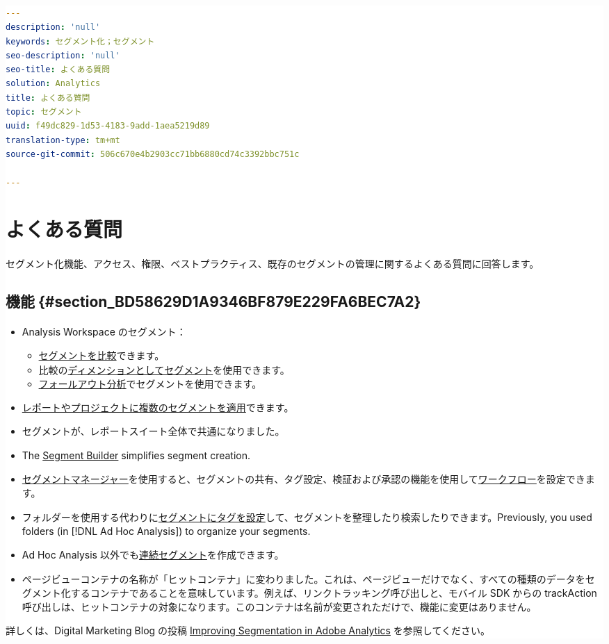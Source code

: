```yaml
---
description: 'null'
keywords: セグメント化；セグメント
seo-description: 'null'
seo-title: よくある質問
solution: Analytics
title: よくある質問
topic: セグメント
uuid: f49dc829-1d53-4183-9add-1aea5219d89
translation-type: tm+mt
source-git-commit: 506c670e4b2903cc71bb6880cd74c3392bbc751c

---
```



# よくある質問

セグメント化機能、アクセス、権限、ベストプラクティス、既存のセグメントの管理に関するよくある質問に回答します。

## 機能 {#section_BD58629D1A9346BF879E229FA6BEC7A2}

* Analysis Workspace のセグメント：

   * [セグメントを比較](https://marketing.adobe.com/resources/help/en_US/analytics/analysis-workspace/segment-comparison.html)できます。
   * 比較の[ディメンションとしてセグメント](https://marketing.adobe.com/resources/help/en_US/analytics/analysis-workspace/segments_as_dimensions.html)を使用できます。
   * [フォールアウト分析](https://marketing.adobe.com/resources/help/en_US/analytics/analysis-workspace/graphics/compare-segments-fallout.html)でセグメントを使用できます。

* [レポートやプロジェクトに複数のセグメントを適用](../../components/c-segmentation/c-segmentation-workflow/seg-workflow.md#task_13E69C7D428A43EF9CCCA7F1104F1E8F)できます。
* セグメントが、レポートスイート全体で共通になりました。
* The [Segment Builder](../../components/c-segmentation/c-segmentation-workflow/seg-workflow.md#concept_643F2DF74C544796B58F4656ABC5F726) simplifies segment creation.
* [セグメントマネージャー](../../components/c-segmentation/c-segmentation-workflow/seg-workflow.md#concept_7A2E019317864065B7C641DC3315928F)を使用すると、セグメントの共有、タグ設定、検証および承認の機能を使用して[ワークフロー](../../components/c-segmentation/c-segmentation-workflow/seg-workflow.md#concept_6D2E1A72A3AD4EBBB9135094F2D9DEDF)を設定できます。

* フォルダーを使用する代わりに[セグメントにタグを設定](../../components/c-segmentation/c-segmentation-workflow/seg-workflow.md#concept_CD892CEB326C4986A1B67487052DBA50)して、セグメントを整理したり検索したりできます。Previously, you used folders (in [!DNL Ad Hoc Analysis]) to organize your segments.

* Ad Hoc Analysis 以外でも[連続セグメント](/help/components/c-segmentation/c-segmentation-workflow/seg-sequential-build.md)を作成できます。
* ページビューコンテナの名称が「ヒットコンテナ」に変わりました。これは、ページビューだけでなく、すべての種類のデータをセグメント化するコンテナであることを意味しています。例えば、リンクトラッキング呼び出しと、モバイル SDK からの trackAction 呼び出しは、ヒットコンテナの対象になります。このコンテナは名前が変更されただけで、機能に変更はありません。

詳しくは、Digital Marketing Blog の投稿 [Improving Segmentation in Adobe Analytics](https://blogs.adobe.com/digitalmarketing/analytics/improving-segmentation-adobe-analytics/) を参照してください。
